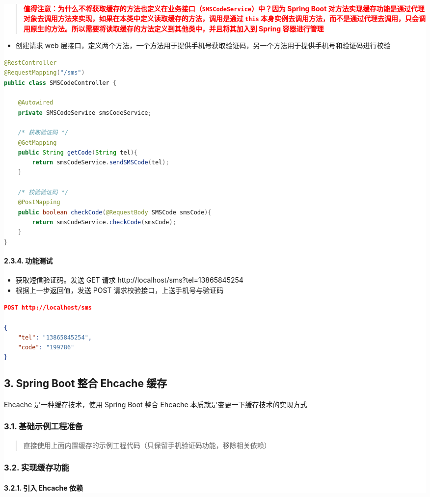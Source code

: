 > <font color=red>**值得注意：为什么不将获取缓存的方法也定义在业务接口（`SMSCodeService`）中？因为 Spring Boot 对方法实现缓存功能是通过代理对象去调用方法来实现，如果在本类中定义读取缓存的方法，调用是通过 `this` 本身实例去调用方法，而不是通过代理去调用，只会调用原生的方法。所以需要将读取缓存的方法定义到其他类中，并且将其加入到 Spring 容器进行管理**</font>

- 创建请求 web 层接口，定义两个方法，一个方法用于提供手机号获取验证码，另一个方法用于提供手机号和验证码进行校验

```java
@RestController
@RequestMapping("/sms")
public class SMSCodeController {

    @Autowired
    private SMSCodeService smsCodeService;

    /* 获取验证码 */
    @GetMapping
    public String getCode(String tel){
        return smsCodeService.sendSMSCode(tel);
    }

    /* 校验验证码 */
    @PostMapping
    public boolean checkCode(@RequestBody SMSCode smsCode){
        return smsCodeService.checkCode(smsCode);
    }
}
```

#### 2.3.4. 功能测试

- 获取短信验证码。发送 GET 请求 http://localhost/sms?tel=13865845254
- 根据上一步返回值，发送 POST 请求校验接口，上送手机号与验证码

```json
POST http://localhost/sms

{
    "tel": "13865845254",
    "code": "199786"
}
```

## 3. Spring Boot 整合 Ehcache 缓存

Ehcache 是一种缓存技术，使用 Spring Boot 整合 Ehcache 本质就是变更一下缓存技术的实现方式

### 3.1. 基础示例工程准备

> 直接使用上面内置缓存的示例工程代码（只保留手机验证码功能，移除相关依赖）

### 3.2. 实现缓存功能

#### 3.2.1. 引入 Ehcache 依赖
